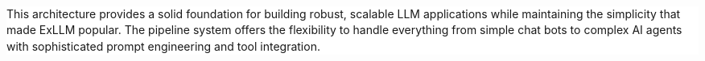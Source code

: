 
This architecture provides a solid foundation for building robust, scalable LLM applications while maintaining the simplicity that made ExLLM popular. The pipeline system offers the flexibility to handle everything from simple chat bots to complex AI agents with sophisticated prompt engineering and tool integration.